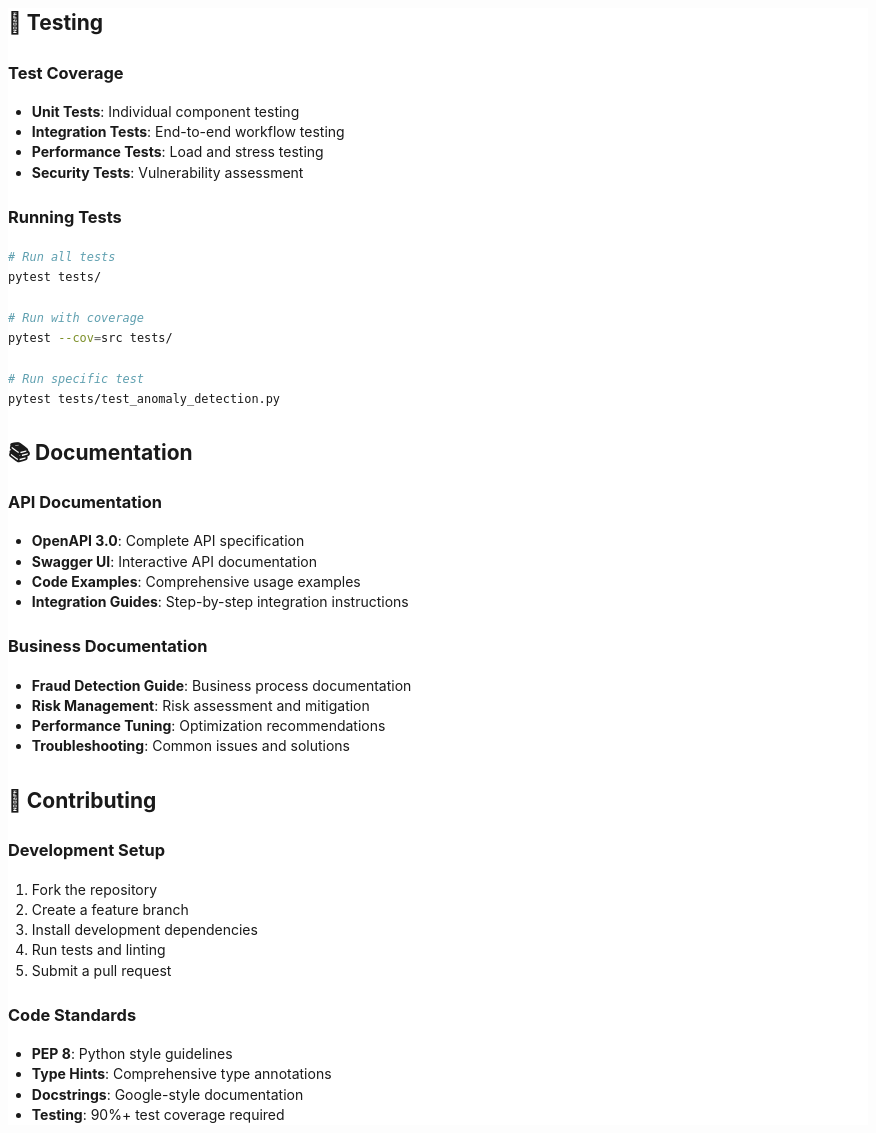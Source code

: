 ## 🧪 Testing

### Test Coverage
- **Unit Tests**: Individual component testing
- **Integration Tests**: End-to-end workflow testing
- **Performance Tests**: Load and stress testing
- **Security Tests**: Vulnerability assessment

### Running Tests
```bash
# Run all tests
pytest tests/

# Run with coverage
pytest --cov=src tests/

# Run specific test
pytest tests/test_anomaly_detection.py
```

## 📚 Documentation

### API Documentation
- **OpenAPI 3.0**: Complete API specification
- **Swagger UI**: Interactive API documentation
- **Code Examples**: Comprehensive usage examples
- **Integration Guides**: Step-by-step integration instructions

### Business Documentation
- **Fraud Detection Guide**: Business process documentation
- **Risk Management**: Risk assessment and mitigation
- **Performance Tuning**: Optimization recommendations
- **Troubleshooting**: Common issues and solutions

## 🤝 Contributing

### Development Setup
1. Fork the repository
2. Create a feature branch
3. Install development dependencies
4. Run tests and linting
5. Submit a pull request

### Code Standards
- **PEP 8**: Python style guidelines
- **Type Hints**: Comprehensive type annotations
- **Docstrings**: Google-style documentation
- **Testing**: 90%+ test coverage required
